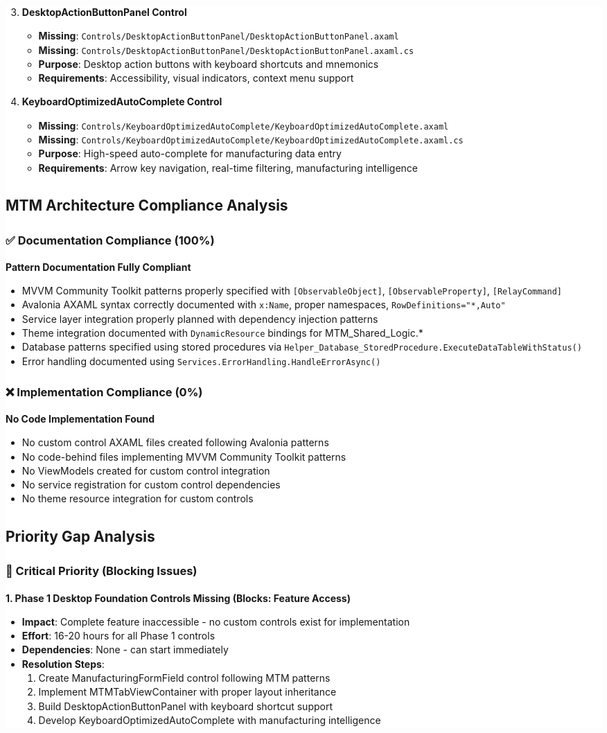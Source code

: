 3. **DesktopActionButtonPanel Control**
   - **Missing**: `Controls/DesktopActionButtonPanel/DesktopActionButtonPanel.axaml`
   - **Missing**: `Controls/DesktopActionButtonPanel/DesktopActionButtonPanel.axaml.cs`
   - **Purpose**: Desktop action buttons with keyboard shortcuts and mnemonics
   - **Requirements**: Accessibility, visual indicators, context menu support

4. **KeyboardOptimizedAutoComplete Control**
   - **Missing**: `Controls/KeyboardOptimizedAutoComplete/KeyboardOptimizedAutoComplete.axaml`
   - **Missing**: `Controls/KeyboardOptimizedAutoComplete/KeyboardOptimizedAutoComplete.axaml.cs`
   - **Purpose**: High-speed auto-complete for manufacturing data entry
   - **Requirements**: Arrow key navigation, real-time filtering, manufacturing intelligence

## MTM Architecture Compliance Analysis

### ✅ Documentation Compliance (100%)

**Pattern Documentation Fully Compliant**

- MVVM Community Toolkit patterns properly specified with `[ObservableObject]`, `[ObservableProperty]`, `[RelayCommand]`
- Avalonia AXAML syntax correctly documented with `x:Name`, proper namespaces, `RowDefinitions="*,Auto"`
- Service layer integration properly planned with dependency injection patterns
- Theme integration documented with `DynamicResource` bindings for MTM_Shared_Logic.*
- Database patterns specified using stored procedures via `Helper_Database_StoredProcedure.ExecuteDataTableWithStatus()`
- Error handling documented using `Services.ErrorHandling.HandleErrorAsync()`

### ❌ Implementation Compliance (0%)

**No Code Implementation Found**

- No custom control AXAML files created following Avalonia patterns
- No code-behind files implementing MVVM Community Toolkit patterns
- No ViewModels created for custom control integration
- No service registration for custom control dependencies
- No theme resource integration for custom controls

## Priority Gap Analysis

### 🚨 Critical Priority (Blocking Issues)

**1. Phase 1 Desktop Foundation Controls Missing (Blocks: Feature Access)**

- **Impact**: Complete feature inaccessible - no custom controls exist for implementation
- **Effort**: 16-20 hours for all Phase 1 controls
- **Dependencies**: None - can start immediately
- **Resolution Steps**:
  1. Create ManufacturingFormField control following MTM patterns
  2. Implement MTMTabViewContainer with proper layout inheritance
  3. Build DesktopActionButtonPanel with keyboard shortcut support
  4. Develop KeyboardOptimizedAutoComplete with manufacturing intelligence
